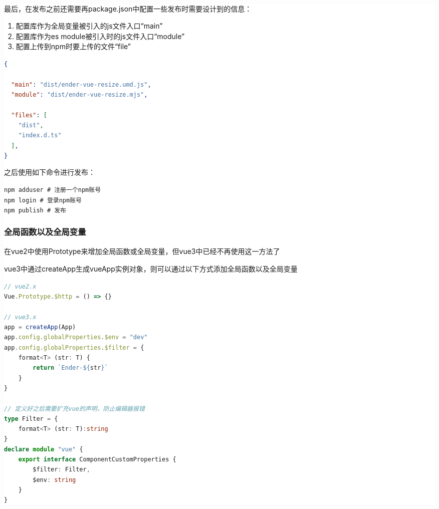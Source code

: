 最后，在发布之前还需要再package.json中配置一些发布时需要设计到的信息：

1. 配置库作为全局变量被引入的js文件入口“main”
2. 配置库作为es module被引入时的js文件入口“module”
3. 配置上传到npm时要上传的文件“file”

```json
{

  "main": "dist/ender-vue-resize.umd.js",
  "module": "dist/ender-vue-resize.mjs",

  "files": [
    "dist",
    "index.d.ts"
  ],
}

```

之后使用如下命令进行发布：

```shell
npm adduser # 注册一个npm账号
npm login # 登录npm账号
npm publish # 发布
```





### 全局函数以及全局变量

在vue2中使用Prototype来增加全局函数或全局变量，但vue3中已经不再使用这一方法了

vue3中通过createApp生成vueApp实例对象，则可以通过以下方式添加全局函数以及全局变量

```ts
// vue2.x
Vue.Prototype.$http = () => {}

// vue3.x
app = createApp(App)
app.config.globalProperties.$env = "dev"
app.config.globalProperties.$filter = {
    format<T> (str: T) {
        return `Ender-${str}`
    }
}

// 定义好之后需要扩充vue的声明，防止编辑器报错
type Filter = {
    format<T> (str: T):string
}
declare module "vue" {
    export interface ComponentCustomProperties {
        $filter: Filter,
        $env: string
    }
}
```
